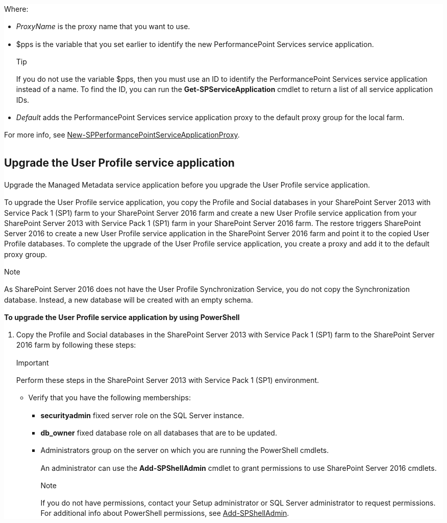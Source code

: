Where:
    
  -  _ProxyName_ is the proxy name that you want to use. 
    
  - $pps is the variable that you set earlier to identify the new PerformancePoint Services service application.
    
    > [!TIP]
    > If you do not use the variable $pps, then you must use an ID to identify the PerformancePoint Services service application instead of a name. To find the ID, you can run the **Get-SPServiceApplication** cmdlet to return a list of all service application IDs. 
  
  -  _Default_ adds the PerformancePoint Services service application proxy to the default proxy group for the local farm. 
    
For more info, see [New-SPPerformancePointServiceApplicationProxy](/powershell/module/sharepoint-server/new-spperformancepointserviceapplicationproxy?view=sharepoint-ps).

## Upgrade the User Profile service application
<a name="UpgradeUserProfile"> </a>

Upgrade the Managed Metadata service application before you upgrade the User Profile service application.
  
To upgrade the User Profile service application, you copy the Profile and Social databases in your SharePoint Server 2013 with Service Pack 1 (SP1) farm to your SharePoint Server 2016 farm and create a new User Profile service application from your SharePoint Server 2013 with Service Pack 1 (SP1) farm in your SharePoint Server 2016 farm. The restore triggers SharePoint Server 2016 to create a new User Profile service application in the SharePoint Server 2016 farm and point it to the copied User Profile databases. To complete the upgrade of the User Profile service application, you create a proxy and add it to the default proxy group.

> [!NOTE]
> As SharePoint Server 2016 does not have the User Profile Synchronization Service, you do not copy the Synchronization database. Instead, a new database will be created with an empty schema.
  
 **To upgrade the User Profile service application by using PowerShell**
  
1. Copy the Profile and Social databases in the SharePoint Server 2013 with Service Pack 1 (SP1) farm to the SharePoint Server 2016 farm by following these steps:
 
    > [!IMPORTANT]
    > Perform these steps in the SharePoint Server 2013 with Service Pack 1 (SP1) environment.
    
  
    - Verify that you have the following memberships:
        
      - **securityadmin** fixed server role on the SQL Server instance. 
        
      - **db_owner** fixed database role on all databases that are to be updated. 
        
      - Administrators group on the server on which you are running the PowerShell cmdlets.
        
        An administrator can use the **Add-SPShellAdmin** cmdlet to grant permissions to use SharePoint Server 2016 cmdlets. 
        
        > [!NOTE]
        > If you do not have permissions, contact your Setup administrator or SQL Server administrator to request permissions. For additional info about PowerShell permissions, see [Add-SPShellAdmin](/powershell/module/sharepoint-server/add-spshelladmin?view=sharepoint-ps). 
  